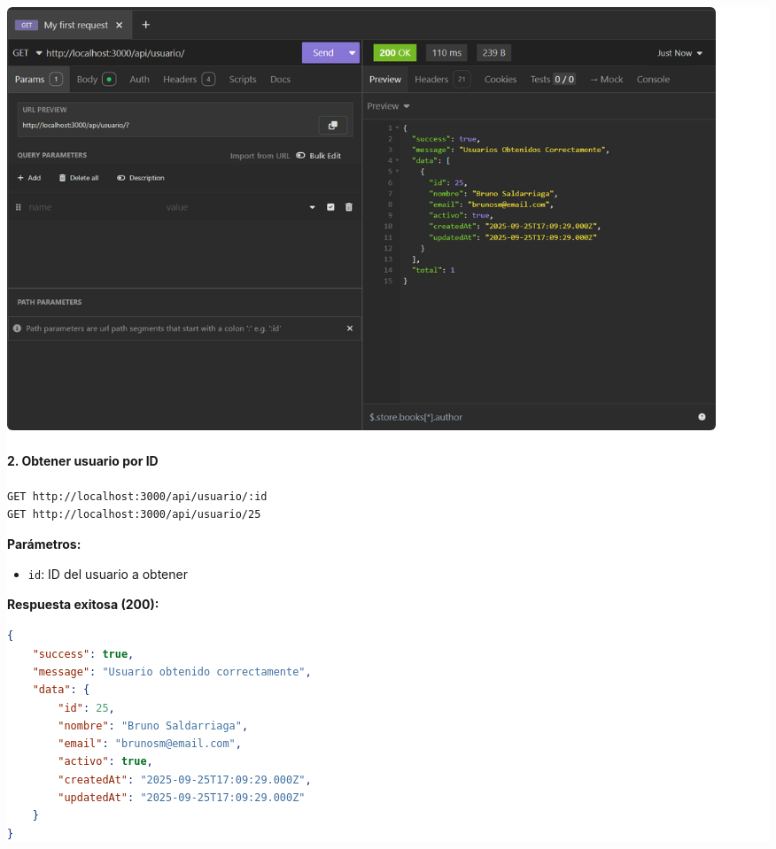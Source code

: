  <img src="./images/GET.png" alt="get" width="800" style="border-radius: 6px;"/><br>
</p>

#### 2. Obtener usuario por ID
```http
GET http://localhost:3000/api/usuario/:id
GET http://localhost:3000/api/usuario/25
```

**Parámetros:**
- `id`: ID del usuario a obtener

**Respuesta exitosa (200):**
```json
{
	"success": true,
	"message": "Usuario obtenido correctamente",
	"data": {
		"id": 25,
		"nombre": "Bruno Saldarriaga",
		"email": "brunosm@email.com",
		"activo": true,
		"createdAt": "2025-09-25T17:09:29.000Z",
		"updatedAt": "2025-09-25T17:09:29.000Z"
	}
}
```

